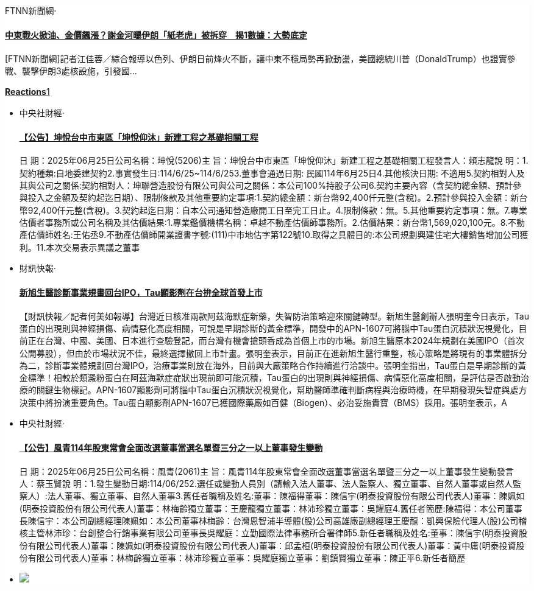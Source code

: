   FTNN新聞網·

  #### [中東戰火掀油、金價飆漲？謝金河曝伊朗「紙老虎」被拆穿　揭1數據：大勢底定](https://tw.stock.yahoo.com/news/%E4%B8%AD%E6%9D%B1%E6%88%B0%E7%81%AB%E6%8E%80%E6%B2%B9-%E9%87%91%E5%83%B9%E9%A3%86%E6%BC%B2-%E8%AC%9D%E9%87%91%E6%B2%B3%E6%9B%9D%E4%BC%8A%E6%9C%97-%E7%B4%99%E8%80%81%E8%99%8E-%E8%A2%AB%E6%8B%86%E7%A9%BF-052000090.html)

  [FTNN新聞網]記者江佳蓉／綜合報導以色列、伊朗日前烽火不斷，讓中東不穩局勢再掀動盪，美國總統川普（DonaldTrump）也證實參戰、襲擊伊朗3處核設施，引發國...

  [**Reactions**1](https://tw.stock.yahoo.com/news/%E4%B8%AD%E6%9D%B1%E6%88%B0%E7%81%AB%E6%8E%80%E6%B2%B9-%E9%87%91%E5%83%B9%E9%A3%86%E6%BC%B2-%E8%AC%9D%E9%87%91%E6%B2%B3%E6%9B%9D%E4%BC%8A%E6%9C%97-%E7%B4%99%E8%80%81%E8%99%8E-%E8%A2%AB%E6%8B%86%E7%A9%BF-052000090.html)
* 中央社財經·

  #### [【公告】坤悅台中市東區「坤悅仰沐」新建工程之基礎相關工程](https://tw.stock.yahoo.com/news/%E5%85%AC%E5%91%8A-%E5%9D%A4%E6%82%85%E5%8F%B0%E4%B8%AD%E5%B8%82%E6%9D%B1%E5%8D%80-%E5%9D%A4%E6%82%85%E4%BB%B0%E6%B2%90-%E6%96%B0%E5%BB%BA%E5%B7%A5%E7%A8%8B%E4%B9%8B%E5%9F%BA%E7%A4%8E%E7%9B%B8%E9%97%9C%E5%B7%A5%E7%A8%8B-062338438.html)

  日 期：2025年06月25日公司名稱：坤悅(5206)主 旨：坤悅台中市東區「坤悅仰沐」新建工程之基礎相關工程發言人：賴志龍說 明：1.契約種類:自地委建契約2.事實發生日:114/6/25~114/6/253.董事會通過日期: 民國114年6月25日4.其他核決日期: 不適用5.契約相對人及其與公司之關係:契約相對人：坤聯營造股份有限公司與公司之關係：本公司100%持股子公司6.契約主要內容（含契約總金額、預計參與投入之金額及契約起迄日期）、限制條款及其他重要約定事項:1.契約總金額：新台幣92,400仟元整(含稅)。2.預計參與投入金額：新台幣92,400仟元整(含稅)。3.契約起迄日期：自本公司通知營造廠開工日至完工日止。4.限制條款：無。5.其他重要約定事項：無。7.專業估價者事務所或公司名稱及其估價結果:1.專業鑑價機構名稱：卓越不動產估價師事務所。2.估價結果：新台幣1,569,020,100元。8.不動產估價師姓名:王佑丞9.不動產估價師開業證書字號:(111)中市地估字第122號10.取得之具體目的:本公司規劃興建住宅大樓銷售增加公司獲利。11.本次交易表示異議之董事
* 財訊快報·

  #### [新旭生醫診斷事業規畫回台IPO，Tau顯影劑在台拚全球首發上市](https://tw.stock.yahoo.com/news/%E6%96%B0%E6%97%AD%E7%94%9F%E9%86%AB%E8%A8%BA%E6%96%B7%E4%BA%8B%E6%A5%AD%E8%A6%8F%E7%95%AB%E5%9B%9E%E5%8F%B0ipo-tau%E9%A1%AF%E5%BD%B1%E5%8A%91%E5%9C%A8%E5%8F%B0%E6%8B%9A%E5%85%A8%E7%90%83%E9%A6%96%E7%99%BC%E4%B8%8A%E5%B8%82-053841934.html)

  【財訊快報／記者何美如報導】台灣近日核准兩款阿茲海默症新藥，失智防治策略迎來關鍵轉型。新旭生醫創辦人張明奎今日表示，Tau蛋白的出現則與神經損傷、病情惡化高度相關，可說是早期診斷的黃金標準，開發中的APN-1607可將腦中Tau蛋白沉積狀況視覺化，目前正在台灣、中國、美國、日本進行查驗登記，而台灣有機會搶頭香成為首個上市的市場。新旭生醫原本2024年規劃在美國IPO（首次公開募股），但由於市場狀況不佳，最終選擇撤回上市計畫。張明奎表示，目前正在進新旭生醫行重整，核心策略是將現有的事業體拆分為二，診斷事業體規劃回台灣IPO，治療事業則放在海外，目前與大廠策略合作持續進行洽談中。張明奎指出，Tau蛋白是早期診斷的黃金標準！相較於類澱粉蛋白在阿茲海默症症狀出現前即可能沉積，Tau蛋白的出現則與神經損傷、病情惡化高度相關，是評估是否啟動治療的關鍵生物標記。APN-1607顯影劑可將腦中Tau蛋白沉積狀況視覺化，幫助醫師準確判斷病程與治療時機，在早期發現失智症與處方決策中將扮演重要角色。Tau蛋白顯影劑APN-1607已獲國際藥廠如百健（Biogen）、必治妥施貴寶（BMS）採用。張明奎表示，A
* 中央社財經·

  #### [【公告】風青114年股東常會全面改選董事當選名單暨三分之一以上董事發生變動](https://tw.stock.yahoo.com/news/%E5%85%AC%E5%91%8A-%E9%A2%A8%E9%9D%92114%E5%B9%B4%E8%82%A1%E6%9D%B1%E5%B8%B8%E6%9C%83%E5%85%A8%E9%9D%A2%E6%94%B9%E9%81%B8%E8%91%A3%E4%BA%8B%E7%95%B6%E9%81%B8%E5%90%8D%E5%96%AE%E6%9A%A8%E4%B8%89%E5%88%86%E4%B9%8B-%E4%BB%A5%E4%B8%8A%E8%91%A3%E4%BA%8B%E7%99%BC%E7%94%9F%E8%AE%8A%E5%8B%95-064302320.html)

  日 期：2025年06月25日公司名稱：風青(2061)主 旨：風青114年股東常會全面改選董事當選名單暨三分之一以上董事發生變動發言人：蔡玉賢說 明：1.發生變動日期:114/06/252.選任或變動人員別（請輸入法人董事、法人監察人、獨立董事、自然人董事或自然人監察人）:法人董事、獨立董事、自然人董事3.舊任者職稱及姓名:董事：陳福得董事：陳信宇(明泰投資股份有限公司代表人)董事：陳姵如(明泰投資股份有限公司代表人)董事：林梅齡獨立董事：王慶龍獨立董事：林沛珍獨立董事：吳耀庭4.舊任者簡歷:陳福得：本公司董事長陳信宇：本公司副總經理陳姵如：本公司董事林梅齡：台灣恩智浦半導體(股)公司高雄廠副總經理王慶龍：凱興保險代理人(股)公司稽核主管林沛珍：台創整合行銷事業有限公司董事長吳耀庭：立勤國際法律事務所合署律師5.新任者職稱及姓名:董事：陳信宇(明泰投資股份有限公司代表人)董事：陳姵如(明泰投資股份有限公司代表人)董事：邱孟桓(明泰投資股份有限公司代表人)董事：黃中庸(明泰投資股份有限公司代表人)董事：林梅齡獨立董事：林沛珍獨立董事：吳耀庭獨立董事：劉鎮賢獨立董事：陳正平6.新任者簡歷
* ![](https://s.yimg.com/cv/apiv2/default/20190501/placeholder.gif)
